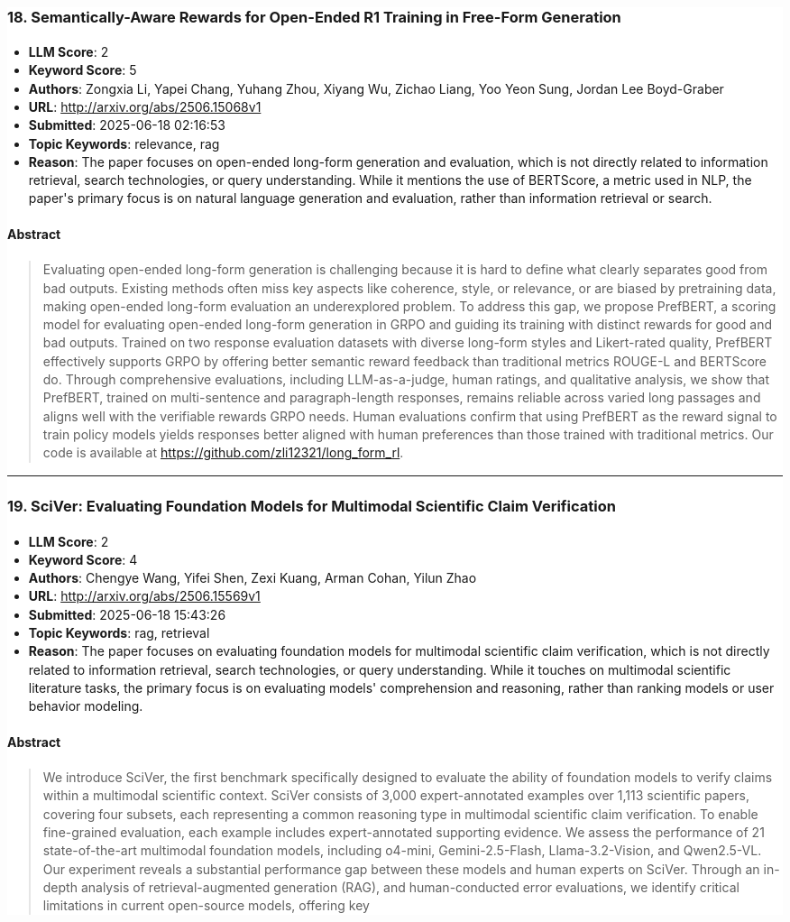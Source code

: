 
### 18. Semantically-Aware Rewards for Open-Ended R1 Training in Free-Form Generation

- **LLM Score**: 2
- **Keyword Score**: 5
- **Authors**: Zongxia Li, Yapei Chang, Yuhang Zhou, Xiyang Wu, Zichao Liang, Yoo Yeon Sung, Jordan Lee Boyd-Graber
- **URL**: <http://arxiv.org/abs/2506.15068v1>
- **Submitted**: 2025-06-18 02:16:53
- **Topic Keywords**: relevance, rag
- **Reason**: The paper focuses on open-ended long-form generation and evaluation, which is not directly related to information retrieval, search technologies, or query understanding. While it mentions the use of BERTScore, a metric used in NLP, the paper's primary focus is on natural language generation and evaluation, rather than information retrieval or search.

#### Abstract
> Evaluating open-ended long-form generation is challenging because it is hard
to define what clearly separates good from bad outputs. Existing methods often
miss key aspects like coherence, style, or relevance, or are biased by
pretraining data, making open-ended long-form evaluation an underexplored
problem. To address this gap, we propose PrefBERT, a scoring model for
evaluating open-ended long-form generation in GRPO and guiding its training
with distinct rewards for good and bad outputs. Trained on two response
evaluation datasets with diverse long-form styles and Likert-rated quality,
PrefBERT effectively supports GRPO by offering better semantic reward feedback
than traditional metrics ROUGE-L and BERTScore do. Through comprehensive
evaluations, including LLM-as-a-judge, human ratings, and qualitative analysis,
we show that PrefBERT, trained on multi-sentence and paragraph-length
responses, remains reliable across varied long passages and aligns well with
the verifiable rewards GRPO needs. Human evaluations confirm that using
PrefBERT as the reward signal to train policy models yields responses better
aligned with human preferences than those trained with traditional metrics. Our
code is available at https://github.com/zli12321/long_form_rl.

---

### 19. SciVer: Evaluating Foundation Models for Multimodal Scientific Claim Verification

- **LLM Score**: 2
- **Keyword Score**: 4
- **Authors**: Chengye Wang, Yifei Shen, Zexi Kuang, Arman Cohan, Yilun Zhao
- **URL**: <http://arxiv.org/abs/2506.15569v1>
- **Submitted**: 2025-06-18 15:43:26
- **Topic Keywords**: rag, retrieval
- **Reason**: The paper focuses on evaluating foundation models for multimodal scientific claim verification, which is not directly related to information retrieval, search technologies, or query understanding. While it touches on multimodal scientific literature tasks, the primary focus is on evaluating models' comprehension and reasoning, rather than ranking models or user behavior modeling.

#### Abstract
> We introduce SciVer, the first benchmark specifically designed to evaluate
the ability of foundation models to verify claims within a multimodal
scientific context. SciVer consists of 3,000 expert-annotated examples over
1,113 scientific papers, covering four subsets, each representing a common
reasoning type in multimodal scientific claim verification. To enable
fine-grained evaluation, each example includes expert-annotated supporting
evidence. We assess the performance of 21 state-of-the-art multimodal
foundation models, including o4-mini, Gemini-2.5-Flash, Llama-3.2-Vision, and
Qwen2.5-VL. Our experiment reveals a substantial performance gap between these
models and human experts on SciVer. Through an in-depth analysis of
retrieval-augmented generation (RAG), and human-conducted error evaluations, we
identify critical limitations in current open-source models, offering key